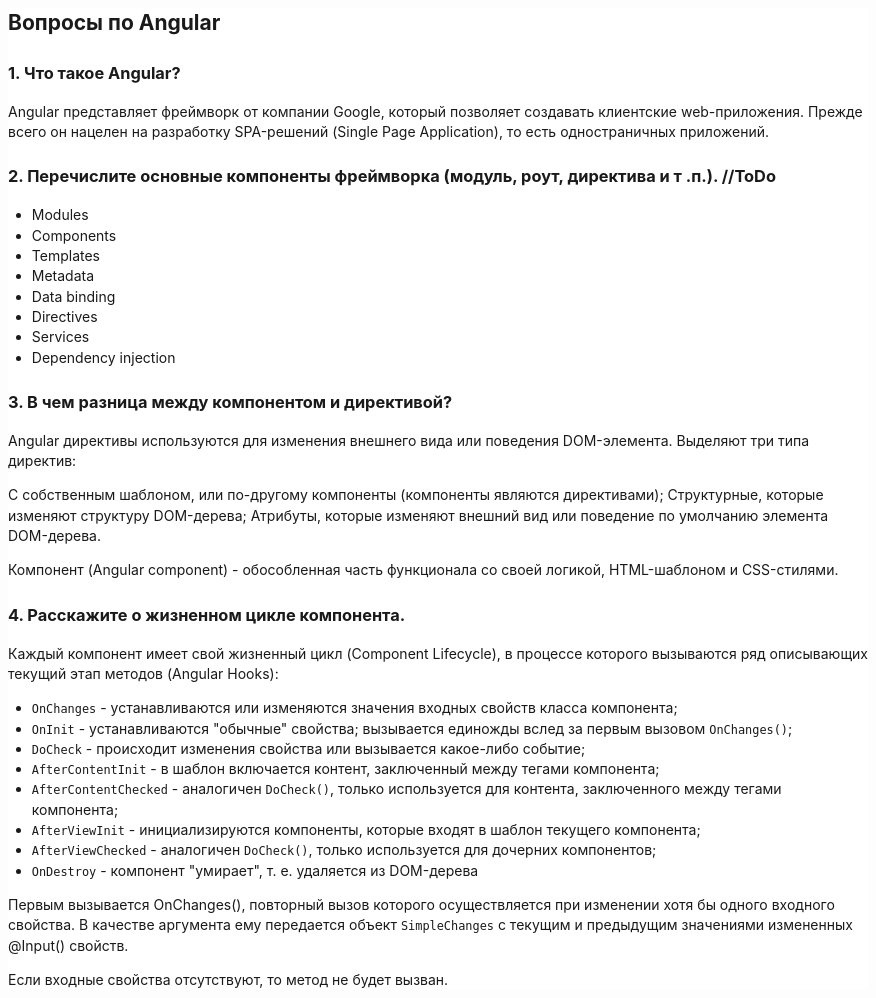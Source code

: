 ## Вопросы по Angular

### 1. Что такое Angular?

Angular представляет фреймворк от компании Google, который позволяет создавать клиентские web-приложения. Прежде всего он нацелен на разработку SPA-решений (Single Page Application), то есть одностраничных приложений.

### 2. Перечислите основные компоненты фреймворка (модуль, роут, директива и т .п.). //ToDo

- Modules
- Components
- Templates
- Metadata
- Data binding
- Directives
- Services
- Dependency injection

### 3. В чем разница между компонентом и директивой?

Angular директивы используются для изменения внешнего вида или поведения DOM-элемента. Выделяют три типа директив:

С собственным шаблоном, или по-другому компоненты (компоненты являются директивами);
Структурные, которые изменяют структуру DOM-дерева;
Атрибуты, которые изменяют внешний вид или поведение по умолчанию элемента DOM-дерева.

Компонент (Angular component) - обособленная часть функционала со своей логикой, HTML-шаблоном и CSS-стилями.

### 4. Расскажите о жизненном цикле компонента.

Каждый компонент имеет свой жизненный цикл (Component Lifecycle), в процессе которого вызываются ряд описывающих текущий этап методов (Angular Hooks):

- `OnChanges` - устанавливаются или изменяются значения входных свойств класса компонента;
- `OnInit` - устанавливаются "обычные" свойства; вызывается единожды вслед за первым вызовом `OnChanges()`;
- `DoCheck` - происходит изменения свойства или вызывается какое-либо событие;
- `AfterContentInit` - в шаблон включается контент, заключенный между тегами компонента;
- `AfterContentChecked` - аналогичен `DoCheck()`, только используется для контента, заключенного между тегами компонента;
- `AfterViewInit` - инициализируются компоненты, которые входят в шаблон текущего компонента;
- `AfterViewChecked` - аналогичен `DoCheck()`, только используется для дочерних компонентов;
- `OnDestroy` - компонент "умирает", т. е. удаляется из DOM-дерева

Первым вызывается OnChanges(), повторный вызов которого осуществляется при изменении хотя бы одного входного свойства. В качестве аргумента ему передается объект `SimpleChanges` с текущим и предыдущим значениями измененных @Input() свойств.

Если входные свойства отсутствуют, то метод не будет вызван.

